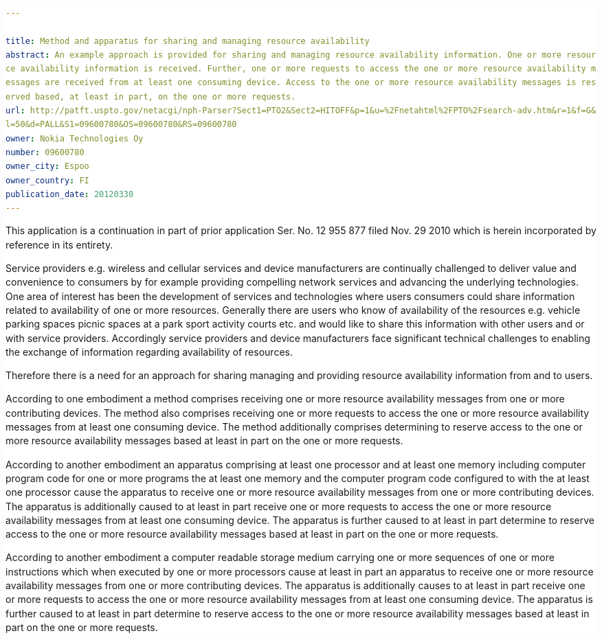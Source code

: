 ```yaml
---

title: Method and apparatus for sharing and managing resource availability
abstract: An example approach is provided for sharing and managing resource availability information. One or more resource availability information is received. Further, one or more requests to access the one or more resource availability messages are received from at least one consuming device. Access to the one or more resource availability messages is reserved based, at least in part, on the one or more requests.
url: http://patft.uspto.gov/netacgi/nph-Parser?Sect1=PTO2&Sect2=HITOFF&p=1&u=%2Fnetahtml%2FPTO%2Fsearch-adv.htm&r=1&f=G&l=50&d=PALL&S1=09600780&OS=09600780&RS=09600780
owner: Nokia Technologies Oy
number: 09600780
owner_city: Espoo
owner_country: FI
publication_date: 20120330
---
```

This application is a continuation in part of prior application Ser. No. 12 955 877 filed Nov. 29 2010 which is herein incorporated by reference in its entirety.

Service providers e.g. wireless and cellular services and device manufacturers are continually challenged to deliver value and convenience to consumers by for example providing compelling network services and advancing the underlying technologies. One area of interest has been the development of services and technologies where users consumers could share information related to availability of one or more resources. Generally there are users who know of availability of the resources e.g. vehicle parking spaces picnic spaces at a park sport activity courts etc. and would like to share this information with other users and or with service providers. Accordingly service providers and device manufacturers face significant technical challenges to enabling the exchange of information regarding availability of resources.

Therefore there is a need for an approach for sharing managing and providing resource availability information from and to users.

According to one embodiment a method comprises receiving one or more resource availability messages from one or more contributing devices. The method also comprises receiving one or more requests to access the one or more resource availability messages from at least one consuming device. The method additionally comprises determining to reserve access to the one or more resource availability messages based at least in part on the one or more requests.

According to another embodiment an apparatus comprising at least one processor and at least one memory including computer program code for one or more programs the at least one memory and the computer program code configured to with the at least one processor cause the apparatus to receive one or more resource availability messages from one or more contributing devices. The apparatus is additionally caused to at least in part receive one or more requests to access the one or more resource availability messages from at least one consuming device. The apparatus is further caused to at least in part determine to reserve access to the one or more resource availability messages based at least in part on the one or more requests.

According to another embodiment a computer readable storage medium carrying one or more sequences of one or more instructions which when executed by one or more processors cause at least in part an apparatus to receive one or more resource availability messages from one or more contributing devices. The apparatus is additionally causes to at least in part receive one or more requests to access the one or more resource availability messages from at least one consuming device. The apparatus is further caused to at least in part determine to reserve access to the one or more resource availability messages based at least in part on the one or more requests.
